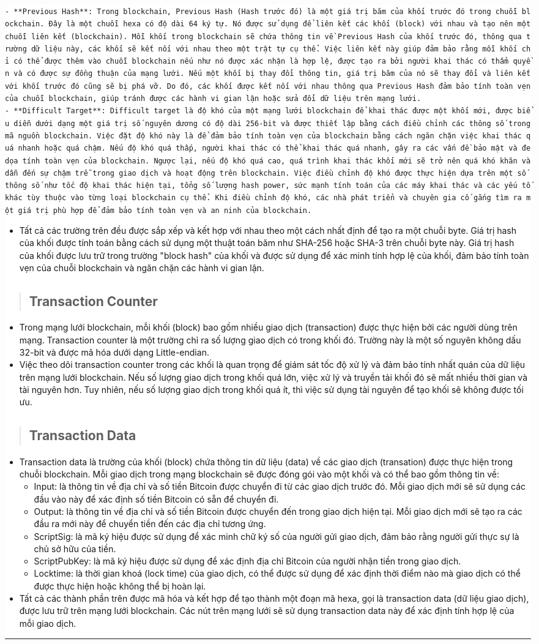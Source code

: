     - **Previous Hash**: Trong blockchain, Previous Hash (Hash trước đó) là một giá trị băm của khối trước đó trong chuỗi blockchain. Đây là một chuỗi hexa có độ dài 64 ký tự. Nó được sử dụng để liên kết các khối (block) với nhau và tạo nên một chuỗi liên kết (blockchain). Mỗi khối trong blockchain sẽ chứa thông tin về Previous Hash của khối trước đó, thông qua trường dữ liệu này, các khối sẽ kết nối với nhau theo một trật tự cụ thể. Việc liên kết này giúp đảm bảo rằng mỗi khối chỉ có thể được thêm vào chuỗi blockchain nếu như nó được xác nhận là hợp lệ, được tạo ra bởi người khai thác có thẩm quyền và có được sự đồng thuận của mạng lưới. Nếu một khối bị thay đổi thông tin, giá trị băm của nó sẽ thay đổi và liên kết với khối trước đó cũng sẽ bị phá vỡ. Do đó, các khối được kết nối với nhau thông qua Previous Hash đảm bảo tính toàn vẹn của chuỗi blockchain, giúp tránh được các hành vi gian lận hoặc sửa đổi dữ liệu trên mạng lưới.
    - **Difficult Target**: Difficult target là độ khó của một mạng lưới blockchain để khai thác được một khối mới, được biểu diễn dưới dạng một giá trị số nguyên dương có độ dài 256-bit và được thiết lập bằng cách điều chỉnh các thông số trong mã nguồn blockchain. Việc đặt độ khó này là để đảm bảo tính toàn vẹn của blockchain bằng cách ngăn chặn việc khai thác quá nhanh hoặc quá chậm. Nếu độ khó quá thấp, người khai thác có thể khai thác quá nhanh, gây ra các vấn đề bảo mật và đe dọa tính toàn vẹn của blockchain. Ngược lại, nếu độ khó quá cao, quá trình khai thác khối mới sẽ trở nên quá khó khăn và dẫn đến sự chậm trễ trong giao dịch và hoạt động trên blockchain. Việc điều chỉnh độ khó được thực hiện dựa trên một số thông số như tốc độ khai thác hiện tại, tổng số lượng hash power, sức mạnh tính toán của các máy khai thác và các yếu tố khác tùy thuộc vào từng loại blockchain cụ thể. Khi điều chỉnh độ khó, các nhà phát triển và chuyên gia cố gắng tìm ra một giá trị phù hợp để đảm bảo tính toàn vẹn và an ninh của blockchain.
+ Tất cả các trường trên đều được sắp xếp và kết hợp với nhau theo một cách nhất định để tạo ra một chuỗi byte. Giá trị hash của khối được tính toán bằng cách sử dụng một thuật toán băm như SHA-256 hoặc SHA-3 trên chuỗi byte này. Giá trị hash của khối được lưu trữ trong trường "block hash" của khối và được sử dụng để xác minh tính hợp lệ của khối, đảm bảo tính toàn vẹn của chuỗi blockchain và ngăn chặn các hành vi gian lận.

> ## Transaction Counter

+ Trong mạng lưới blockchain, mỗi khối (block) bao gồm nhiều giao dịch (transaction) được thực hiện bởi các người dùng trên mạng. Transaction counter là một trường chỉ ra số lượng giao dịch có trong khối đó. Trường này là một số nguyên không dấu 32-bit và được mã hóa dưới dạng Little-endian.
+ Việc theo dõi transaction counter trong các khối là quan trọng để giám sát tốc độ xử lý và đảm bảo tính nhất quán của dữ liệu trên mạng lưới blockchain. Nếu số lượng giao dịch trong khối quá lớn, việc xử lý và truyền tải khối đó sẽ mất nhiều thời gian và tài nguyên hơn. Tuy nhiên, nếu số lượng giao dịch trong khối quá ít, thì việc sử dụng tài nguyên để tạo khối sẽ không được tối ưu.

> ## Transaction Data

+ Transaction data là trường của khối (block) chứa thông tin dữ liệu (data) về các giao dịch (transation) được thực hiện trong chuỗi blockchain. Mỗi giao dịch trong mạng blockchain sẽ được đóng gói vào một khối và có thể bao gồm thông tin về:
    - Input: là thông tin về địa chỉ và số tiền Bitcoin được chuyển đi từ các giao dịch trước đó. Mỗi giao dịch mới sẽ sử dụng các đầu vào này để xác định số tiền Bitcoin có sẵn để chuyển đi.
   - Output: là thông tin về địa chỉ và số tiền Bitcoin được chuyển đến trong giao dịch hiện tại. Mỗi giao dịch mới sẽ tạo ra các đầu ra mới này để chuyển tiền đến các địa chỉ tương ứng.
    - ScriptSig: là mã ký hiệu được sử dụng để xác minh chữ ký số của người gửi giao dịch, đảm bảo rằng người gửi thực sự là chủ sở hữu của tiền.
    - ScriptPubKey: là mã ký hiệu được sử dụng để xác định địa chỉ Bitcoin của người nhận tiền trong giao dịch.
    - Locktime: là thời gian khoá (lock time) của giao dịch, có thể được sử dụng để xác định thời điểm nào mà giao dịch có thể được thực hiện hoặc không thể bị hoàn lại.
+ Tất cả các thành phần trên được mã hóa và kết hợp để tạo thành một đoạn mã hexa, gọi là transaction data (dữ liệu giao dịch), được lưu trữ trên mạng lưới blockchain. Các nút trên mạng lưới sẽ sử dụng transaction data này để xác định tính hợp lệ của mỗi giao dịch.

***












